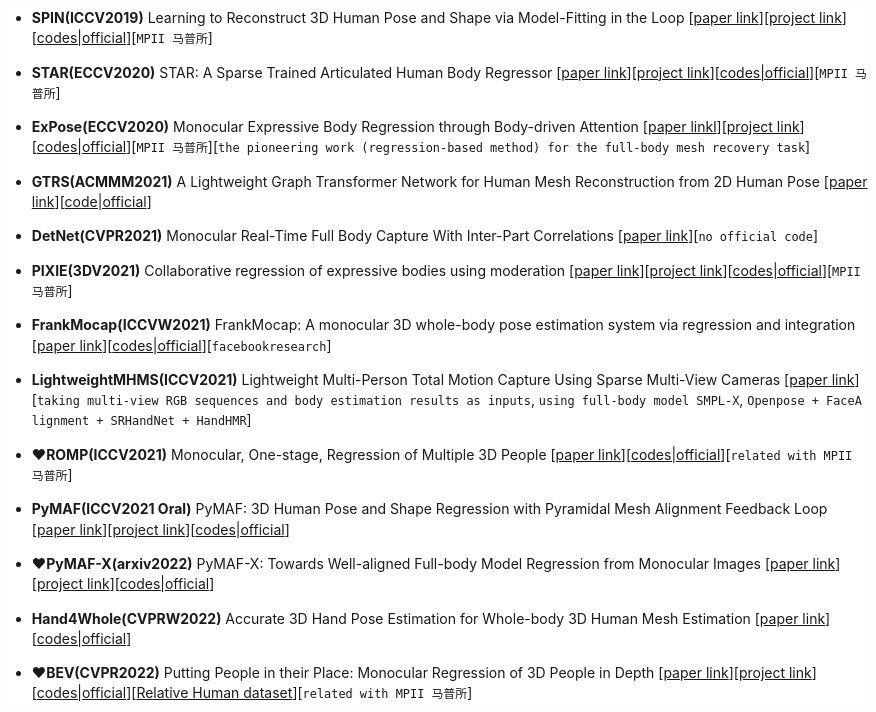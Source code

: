 * **SPIN(ICCV2019)** Learning to Reconstruct 3D Human Pose and Shape via Model-Fitting in the Loop [[paper link](https://openaccess.thecvf.com/content_ICCV_2019/html/Kolotouros_Learning_to_Reconstruct_3D_Human_Pose_and_Shape_via_Model-Fitting_ICCV_2019_paper.html)][[project link](https://www.seas.upenn.edu/~nkolot/projects/spin/)][[codes|official](https://github.com/nkolot/SPIN)][`MPII 马普所`]

* **STAR(ECCV2020)** STAR: A Sparse Trained Articulated Human Body Regressor [[paper link](https://ps.is.mpg.de/uploads_file/attachment/attachment/618/star_paper.pdf)][[project link](https://star.is.tue.mpg.de/)][[codes|official](https://github.com/ahmedosman/STAR)][`MPII 马普所`]

* **ExPose(ECCV2020)** Monocular Expressive Body Regression through Body-driven Attention [[paper linkl](https://link.springer.com/chapter/10.1007/978-3-030-58607-2_2)][[project link](https://expose.is.tue.mpg.de/)][[codes|official](https://github.com/vchoutas/expose)][`MPII 马普所`][`the pioneering work (regression-based method) for the full-body mesh recovery task`]

* **GTRS(ACMMM2021)** A Lightweight Graph Transformer Network for Human Mesh Reconstruction from 2D Human Pose [[paper link](https://arxiv.org/pdf/2111.12696.pdf)][[code|official](https://github.com/zczcwh/GTRS)]

* **DetNet(CVPR2021)** Monocular Real-Time Full Body Capture With Inter-Part Correlations [[paper link](https://openaccess.thecvf.com/content/CVPR2021/html/Zhou_Monocular_Real-Time_Full_Body_Capture_With_Inter-Part_Correlations_CVPR_2021_paper.html)][`no official code`]

* **PIXIE(3DV2021)** Collaborative regression of expressive bodies using moderation [[paper link](https://ps.is.mpg.de/uploads_file/attachment/attachment/667/PIXIE_3DV_CR.pdf)][[project link](https://pixie.is.tue.mpg.de/)][[codes|official](https://github.com/YadiraF/PIXIE)][`MPII 马普所`]

* **FrankMocap(ICCVW2021)** FrankMocap: A monocular 3D whole-body pose estimation system via regression and integration [[paper link](https://openaccess.thecvf.com/content/ICCV2021W/ACVR/html/Rong_FrankMocap_A_Monocular_3D_Whole-Body_Pose_Estimation_System_via_Regression_ICCVW_2021_paper.html)][[codes|official](https://github.com/facebookresearch/frankmocap)][`facebookresearch`]

* **LightweightMHMS(ICCV2021)** Lightweight Multi-Person Total Motion Capture Using Sparse Multi-View Cameras [[paper link](https://openaccess.thecvf.com/content/ICCV2021/html/Zhang_Lightweight_Multi-Person_Total_Motion_Capture_Using_Sparse_Multi-View_Cameras_ICCV_2021_paper.html)][`taking multi-view RGB sequences and body estimation results as inputs`, `using full-body model SMPL-X`, `Openpose + FaceAlignment + SRHandNet + HandHMR`]

* ❤**ROMP(ICCV2021)** Monocular, One-stage, Regression of Multiple 3D People [[paper link](https://openaccess.thecvf.com/content/ICCV2021/html/Sun_Monocular_One-Stage_Regression_of_Multiple_3D_People_ICCV_2021_paper.html)][[codes|official](https://github.com/Arthur151/ROMP)][`related with MPII 马普所`]

* **PyMAF(ICCV2021 Oral)** PyMAF: 3D Human Pose and Shape Regression with Pyramidal Mesh Alignment Feedback Loop [[paper link](https://arxiv.org/pdf/2103.16507.pdf)][[project link](https://hongwenzhang.github.io/pymaf/)][[codes|official](https://github.com/HongwenZhang/PyMAF)]

* ❤**PyMAF-X(arxiv2022)** PyMAF-X: Towards Well-aligned Full-body Model Regression from Monocular Images [[paper link](https://arxiv.org/pdf/2207.06400.pdf)][[project link](https://www.liuyebin.com/pymaf-x/)][[codes|official](https://github.com/HongwenZhang/PyMAF)]

* **Hand4Whole(CVPRW2022)** Accurate 3D Hand Pose Estimation for Whole-body 3D Human Mesh Estimation [[paper link](https://openaccess.thecvf.com/content/CVPR2022W/ABAW/html/Moon_Accurate_3D_Hand_Pose_Estimation_for_Whole-Body_3D_Human_Mesh_CVPRW_2022_paper.html)][[codes|official](https://github.com/mks0601/Hand4Whole_RELEASE)]

* ❤**BEV(CVPR2022)** Putting People in their Place: Monocular Regression of 3D People in Depth [[paper link](https://openaccess.thecvf.com/content/CVPR2022/html/Sun_Putting_People_in_Their_Place_Monocular_Regression_of_3D_People_CVPR_2022_paper.html)][[project link](https://arthur151.github.io/BEV/BEV.html)][[codes|official](https://github.com/Arthur151/ROMP)][[Relative Human dataset](https://github.com/Arthur151/Relative_Human)][`related with MPII 马普所`]
